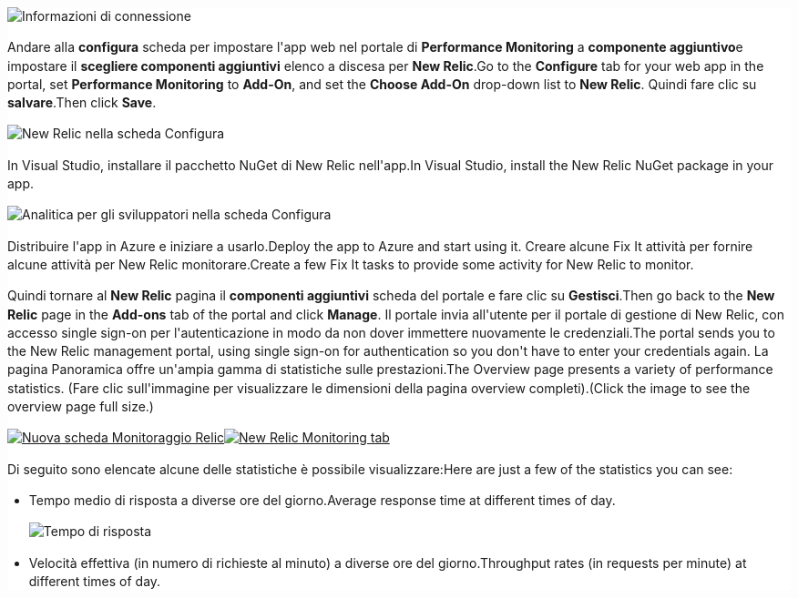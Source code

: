 ![Informazioni di connessione](monitoring-and-telemetry/_static/image5.png)

<span data-ttu-id="08aa5-141">Andare alla **configura** scheda per impostare l'app web nel portale di **Performance Monitoring** a **componente aggiuntivo**e impostare il **scegliere componenti aggiuntivi** elenco a discesa per **New Relic**.</span><span class="sxs-lookup"><span data-stu-id="08aa5-141">Go to the **Configure** tab for your web app in the portal, set **Performance Monitoring** to **Add-On**, and set the **Choose Add-On** drop-down list to **New Relic**.</span></span> <span data-ttu-id="08aa5-142">Quindi fare clic su **salvare**.</span><span class="sxs-lookup"><span data-stu-id="08aa5-142">Then click **Save**.</span></span>

![New Relic nella scheda Configura](monitoring-and-telemetry/_static/image6.png)

<span data-ttu-id="08aa5-144">In Visual Studio, installare il pacchetto NuGet di New Relic nell'app.</span><span class="sxs-lookup"><span data-stu-id="08aa5-144">In Visual Studio, install the New Relic NuGet package in your app.</span></span>

![Analitica per gli sviluppatori nella scheda Configura](monitoring-and-telemetry/_static/image7.png)

<span data-ttu-id="08aa5-146">Distribuire l'app in Azure e iniziare a usarlo.</span><span class="sxs-lookup"><span data-stu-id="08aa5-146">Deploy the app to Azure and start using it.</span></span> <span data-ttu-id="08aa5-147">Creare alcune Fix It attività per fornire alcune attività per New Relic monitorare.</span><span class="sxs-lookup"><span data-stu-id="08aa5-147">Create a few Fix It tasks to provide some activity for New Relic to monitor.</span></span>

<span data-ttu-id="08aa5-148">Quindi tornare al **New Relic** pagina il **componenti aggiuntivi** scheda del portale e fare clic su **Gestisci**.</span><span class="sxs-lookup"><span data-stu-id="08aa5-148">Then go back to the **New Relic** page in the **Add-ons** tab of the portal and click **Manage**.</span></span> <span data-ttu-id="08aa5-149">Il portale invia all'utente per il portale di gestione di New Relic, con accesso single sign-on per l'autenticazione in modo da non dover immettere nuovamente le credenziali.</span><span class="sxs-lookup"><span data-stu-id="08aa5-149">The portal sends you to the New Relic management portal, using single sign-on for authentication so you don't have to enter your credentials again.</span></span> <span data-ttu-id="08aa5-150">La pagina Panoramica offre un'ampia gamma di statistiche sulle prestazioni.</span><span class="sxs-lookup"><span data-stu-id="08aa5-150">The Overview page presents a variety of performance statistics.</span></span> <span data-ttu-id="08aa5-151">(Fare clic sull'immagine per visualizzare le dimensioni della pagina overview completi).</span><span class="sxs-lookup"><span data-stu-id="08aa5-151">(Click the image to see the overview page full size.)</span></span>

<span data-ttu-id="08aa5-152">[![Nuova scheda Monitoraggio Relic](monitoring-and-telemetry/_static/image9.png)](monitoring-and-telemetry/_static/image8.png)</span><span class="sxs-lookup"><span data-stu-id="08aa5-152">[![New Relic Monitoring tab](monitoring-and-telemetry/_static/image9.png)](monitoring-and-telemetry/_static/image8.png)</span></span>

<span data-ttu-id="08aa5-153">Di seguito sono elencate alcune delle statistiche è possibile visualizzare:</span><span class="sxs-lookup"><span data-stu-id="08aa5-153">Here are just a few of the statistics you can see:</span></span>

- <span data-ttu-id="08aa5-154">Tempo medio di risposta a diverse ore del giorno.</span><span class="sxs-lookup"><span data-stu-id="08aa5-154">Average response time at different times of day.</span></span>

    ![Tempo di risposta](monitoring-and-telemetry/_static/image10.png)
- <span data-ttu-id="08aa5-156">Velocità effettiva (in numero di richieste al minuto) a diverse ore del giorno.</span><span class="sxs-lookup"><span data-stu-id="08aa5-156">Throughput rates (in requests per minute) at different times of day.</span></span>
